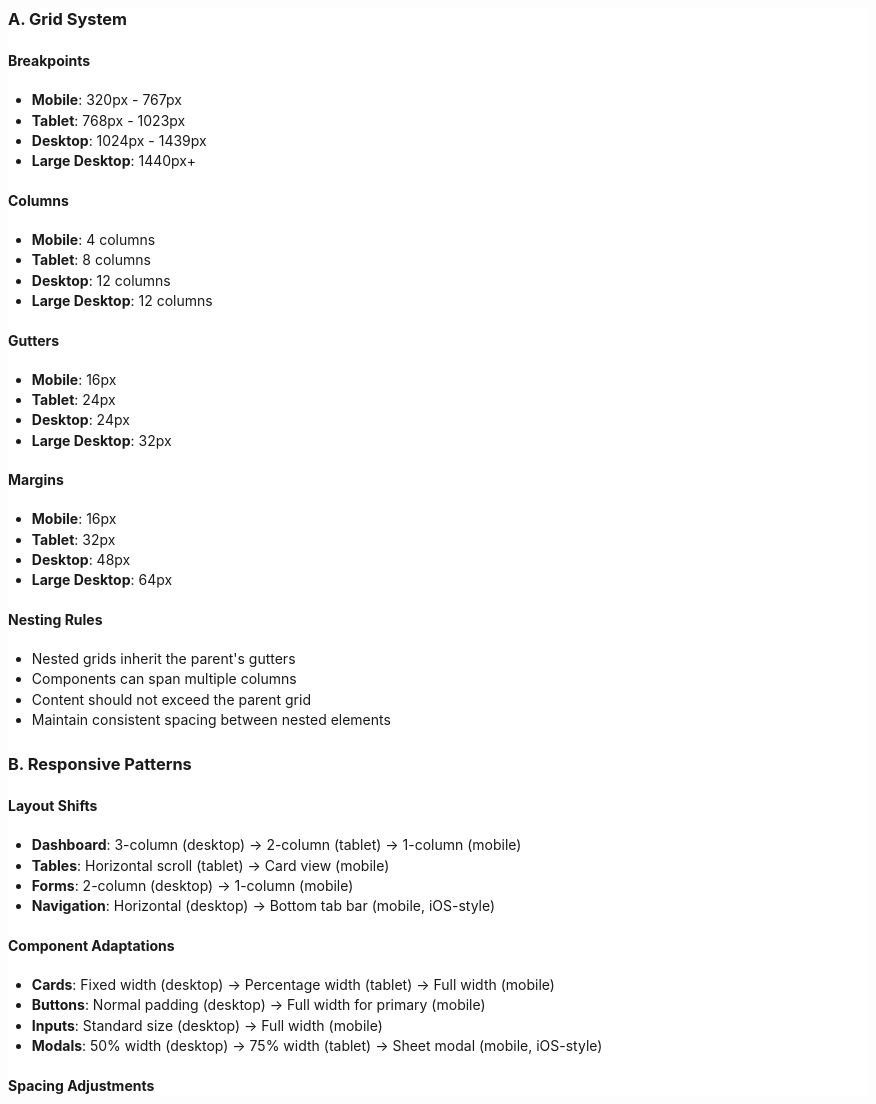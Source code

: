 ### A. Grid System

#### Breakpoints

- **Mobile**: 320px - 767px
- **Tablet**: 768px - 1023px
- **Desktop**: 1024px - 1439px
- **Large Desktop**: 1440px+

#### Columns

- **Mobile**: 4 columns
- **Tablet**: 8 columns
- **Desktop**: 12 columns
- **Large Desktop**: 12 columns

#### Gutters

- **Mobile**: 16px
- **Tablet**: 24px
- **Desktop**: 24px
- **Large Desktop**: 32px

#### Margins

- **Mobile**: 16px
- **Tablet**: 32px
- **Desktop**: 48px
- **Large Desktop**: 64px

#### Nesting Rules

- Nested grids inherit the parent's gutters
- Components can span multiple columns
- Content should not exceed the parent grid
- Maintain consistent spacing between nested elements

### B. Responsive Patterns

#### Layout Shifts

- **Dashboard**: 3-column (desktop) → 2-column (tablet) → 1-column (mobile)
- **Tables**: Horizontal scroll (tablet) → Card view (mobile)
- **Forms**: 2-column (desktop) → 1-column (mobile)
- **Navigation**: Horizontal (desktop) → Bottom tab bar (mobile, iOS-style)

#### Component Adaptations

- **Cards**: Fixed width (desktop) → Percentage width (tablet) → Full width (mobile)
- **Buttons**: Normal padding (desktop) → Full width for primary (mobile)
- **Inputs**: Standard size (desktop) → Full width (mobile)
- **Modals**: 50% width (desktop) → 75% width (tablet) → Sheet modal (mobile, iOS-style)

#### Spacing Adjustments
